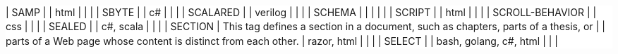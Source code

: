 | SAMP                                                           |                                                                                                                                                                                                                        | html                                                                                                                               |                                 |                                                                                                                                                     |
| SBYTE                                                          |                                                                                                                                                                                                                        | c#                                                                                                                                 |                                 |                                                                                                                                                     |
| SCALARED                                                       |                                                                                                                                                                                                                        | verilog                                                                                                                            |                                 |                                                                                                                                                     |
| SCHEMA                                                         |                                                                                                                                                                                                                        |                                                                                                                                    |                                 |                                                                                                                                                     |
| SCRIPT                                                         |                                                                                                                                                                                                                        | html                                                                                                                               |                                 |                                                                                                                                                     |
| SCROLL-BEHAVIOR                                                |                                                                                                                                                                                                                        | css                                                                                                                                |                                 |                                                                                                                                                     |
| SEALED                                                         |                                                                                                                                                                                                                        | c#, scala                                                                                                                          |                                 |                                                                                                                                                     |
| SECTION                                                        | This tag defines a section in a document, such as chapters, parts of a thesis, or                                                                                                                                      |
| parts of a Web page whose content is distinct from each other. | razor, html                                                                                                                                                                                                            |                                                                                                                                    |                                 |
| SELECT                                                         |                                                                                                                                                                                                                        | bash, golang, c#, html                                                                                                             |                                 |                                                                                                                                                     |
